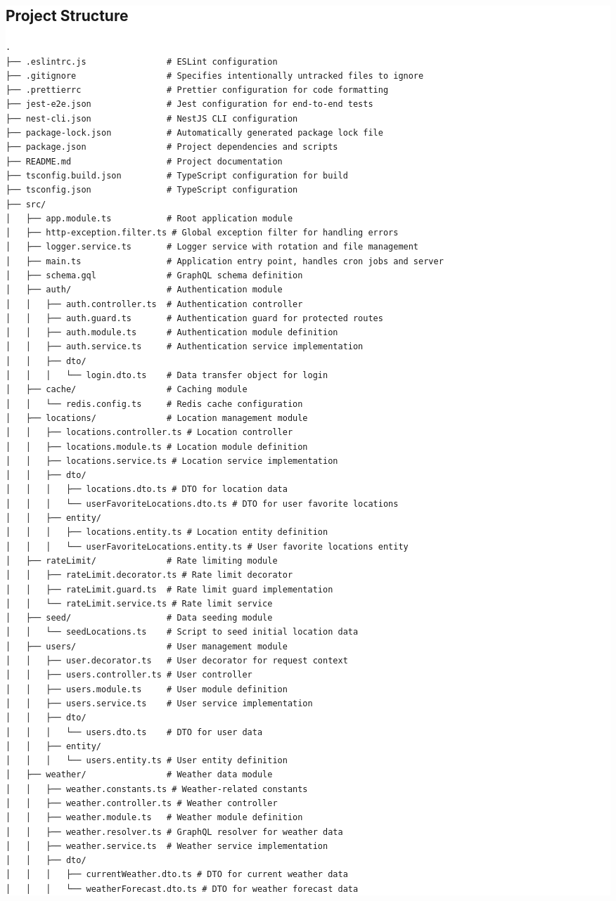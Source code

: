 
## Project Structure

```
.
├── .eslintrc.js                # ESLint configuration
├── .gitignore                  # Specifies intentionally untracked files to ignore
├── .prettierrc                 # Prettier configuration for code formatting
├── jest-e2e.json               # Jest configuration for end-to-end tests
├── nest-cli.json               # NestJS CLI configuration
├── package-lock.json           # Automatically generated package lock file
├── package.json                # Project dependencies and scripts
├── README.md                   # Project documentation
├── tsconfig.build.json         # TypeScript configuration for build
├── tsconfig.json               # TypeScript configuration
├── src/
│   ├── app.module.ts           # Root application module
│   ├── http-exception.filter.ts # Global exception filter for handling errors
│   ├── logger.service.ts       # Logger service with rotation and file management
│   ├── main.ts                 # Application entry point, handles cron jobs and server
│   ├── schema.gql              # GraphQL schema definition
│   ├── auth/                   # Authentication module
│   │   ├── auth.controller.ts  # Authentication controller
│   │   ├── auth.guard.ts       # Authentication guard for protected routes
│   │   ├── auth.module.ts      # Authentication module definition
│   │   ├── auth.service.ts     # Authentication service implementation
│   │   ├── dto/
│   │   │   └── login.dto.ts    # Data transfer object for login
│   ├── cache/                  # Caching module
│   │   └── redis.config.ts     # Redis cache configuration
│   ├── locations/              # Location management module
│   │   ├── locations.controller.ts # Location controller
│   │   ├── locations.module.ts # Location module definition
│   │   ├── locations.service.ts # Location service implementation
│   │   ├── dto/
│   │   │   ├── locations.dto.ts # DTO for location data
│   │   │   └── userFavoriteLocations.dto.ts # DTO for user favorite locations
│   │   ├── entity/
│   │   │   ├── locations.entity.ts # Location entity definition
│   │   │   └── userFavoriteLocations.entity.ts # User favorite locations entity
│   ├── rateLimit/              # Rate limiting module
│   │   ├── rateLimit.decorator.ts # Rate limit decorator
│   │   ├── rateLimit.guard.ts  # Rate limit guard implementation
│   │   └── rateLimit.service.ts # Rate limit service
│   ├── seed/                   # Data seeding module
│   │   └── seedLocations.ts    # Script to seed initial location data
│   ├── users/                  # User management module
│   │   ├── user.decorator.ts   # User decorator for request context
│   │   ├── users.controller.ts # User controller
│   │   ├── users.module.ts     # User module definition
│   │   ├── users.service.ts    # User service implementation
│   │   ├── dto/
│   │   │   └── users.dto.ts    # DTO for user data
│   │   ├── entity/
│   │   │   └── users.entity.ts # User entity definition
│   ├── weather/                # Weather data module
│   │   ├── weather.constants.ts # Weather-related constants
│   │   ├── weather.controller.ts # Weather controller
│   │   ├── weather.module.ts   # Weather module definition
│   │   ├── weather.resolver.ts # GraphQL resolver for weather data
│   │   ├── weather.service.ts  # Weather service implementation
│   │   ├── dto/
│   │   │   ├── currentWeather.dto.ts # DTO for current weather data
│   │   │   └── weatherForecast.dto.ts # DTO for weather forecast data
```